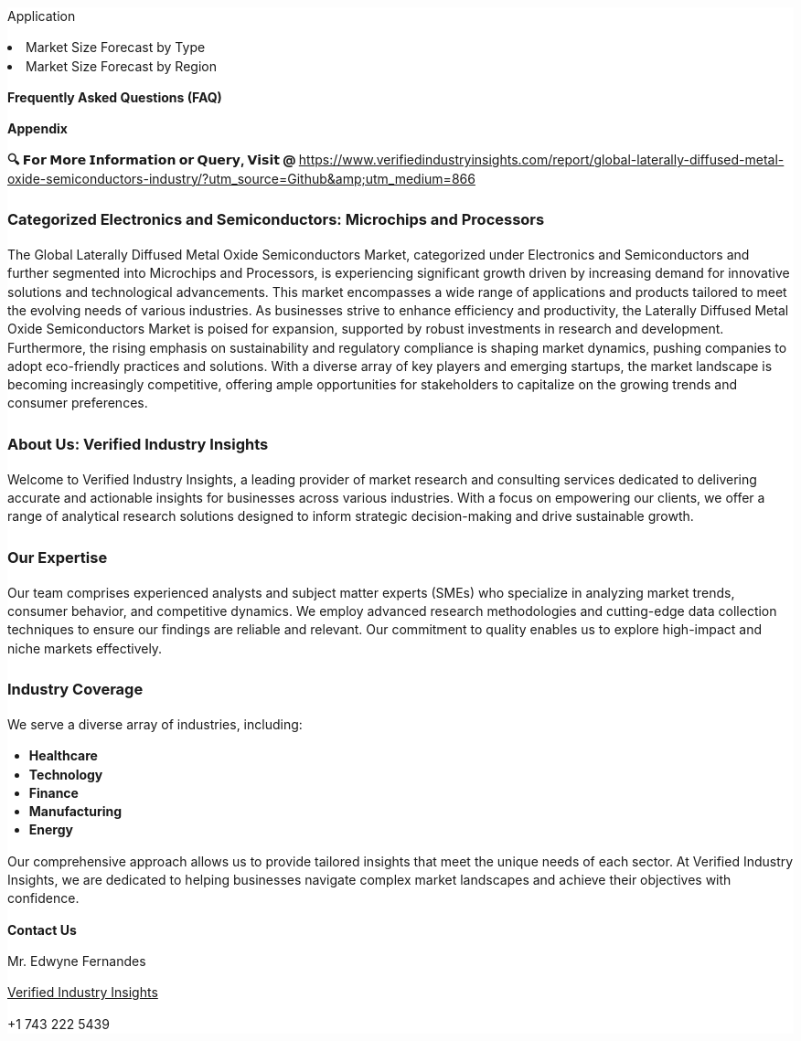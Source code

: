 Application</li><li>Market Size Forecast by Type</li><li>Market Size Forecast by Region</li></ul><p><strong>Frequently Asked Questions (FAQ)</strong></p><p><strong>Appendix<br /></strong></p><p><strong>🔍 𝗙𝗼𝗿 𝗠𝗼𝗿𝗲 𝗜𝗻𝗳𝗼𝗿𝗺𝗮𝘁𝗶𝗼𝗻 𝗼𝗿 𝗤𝘂𝗲𝗿𝘆, 𝗩𝗶𝘀𝗶𝘁 @ </strong><a href="https://www.verifiedindustryinsights.com/report/global-laterally-diffused-metal-oxide-semiconductors-industry/?utm_source=Github&amp;utm_medium=866">https://www.verifiedindustryinsights.com/report/global-laterally-diffused-metal-oxide-semiconductors-industry/?utm_source=Github&amp;utm_medium=866</a>&nbsp;</p><h3>Categorized Electronics and Semiconductors: Microchips and Processors </h3><p>The Global Laterally Diffused Metal Oxide Semiconductors Market, categorized under Electronics and Semiconductors and further segmented into Microchips and Processors, is experiencing significant growth driven by increasing demand for innovative solutions and technological advancements. This market encompasses a wide range of applications and products tailored to meet the evolving needs of various industries. As businesses strive to enhance efficiency and productivity, the Laterally Diffused Metal Oxide Semiconductors Market is poised for expansion, supported by robust investments in research and development. Furthermore, the rising emphasis on sustainability and regulatory compliance is shaping market dynamics, pushing companies to adopt eco-friendly practices and solutions. With a diverse array of key players and emerging startups, the market landscape is becoming increasingly competitive, offering ample opportunities for stakeholders to capitalize on the growing trends and consumer preferences.</p><h3>About Us: Verified Industry Insights</h3><p>Welcome to Verified Industry Insights, a leading provider of market research and consulting services dedicated to delivering accurate and actionable insights for businesses across various industries. With a focus on empowering our clients, we offer a range of analytical research solutions designed to inform strategic decision-making and drive sustainable growth.</p><h3>Our Expertise</h3><p>Our team comprises experienced analysts and subject matter experts (SMEs) who specialize in analyzing market trends, consumer behavior, and competitive dynamics. We employ advanced research methodologies and cutting-edge data collection techniques to ensure our findings are reliable and relevant. Our commitment to quality enables us to explore high-impact and niche markets effectively.</p><h3>Industry Coverage</h3><p>We serve a diverse array of industries, including:</p><ul><li><strong>Healthcare</strong></li><li><strong>Technology</strong></li><li><strong>Finance</strong></li><li><strong>Manufacturing</strong></li><li><strong>Energy</strong></li></ul><p>Our comprehensive approach allows us to provide tailored insights that meet the unique needs of each sector. At Verified Industry Insights, we are dedicated to helping businesses navigate complex market landscapes and achieve their objectives with confidence.</p><p><strong>Contact Us</strong></p><p>Mr. Edwyne Fernandes</p><p><a href="https://www.verifiedindustryinsights.com/">Verified Industry Insights</a></p><p>+1 743 222 5439</p>
